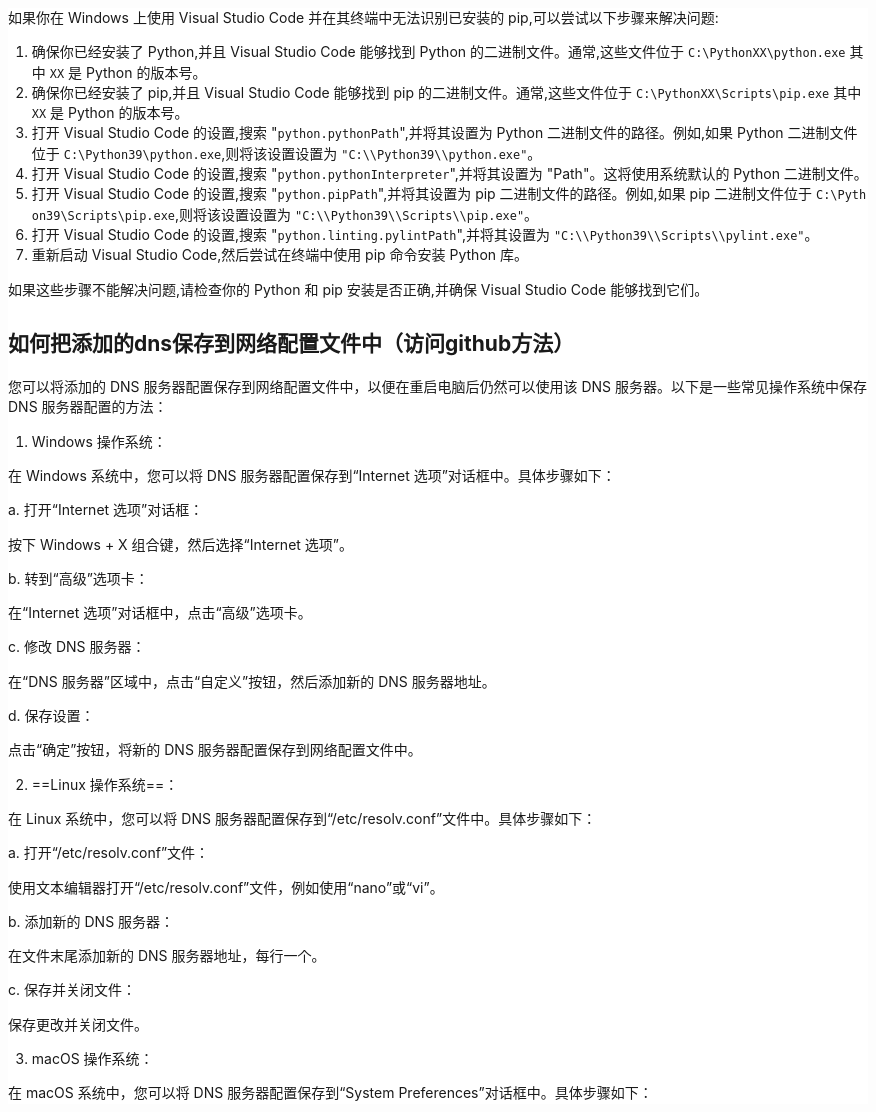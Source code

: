 如果你在 Windows 上使用 Visual Studio Code 并在其终端中无法识别已安装的 pip,可以尝试以下步骤来解决问题:

1. 确保你已经安装了 Python,并且 Visual Studio Code 能够找到 Python 的二进制文件。通常,这些文件位于 `C:\PythonXX\python.exe` 其中 `XX` 是 Python 的版本号。
2. 确保你已经安装了 pip,并且 Visual Studio Code 能够找到 pip 的二进制文件。通常,这些文件位于 `C:\PythonXX\Scripts\pip.exe` 其中 `XX` 是 Python 的版本号。
3. 打开 Visual Studio Code 的设置,搜索 "`python.pythonPath`",并将其设置为 Python 二进制文件的路径。例如,如果 Python 二进制文件位于 `C:\Python39\python.exe`,则将该设置设置为 `"C:\\Python39\\python.exe"`。
4. 打开 Visual Studio Code 的设置,搜索 "`python.pythonInterpreter`",并将其设置为 "Path"。这将使用系统默认的 Python 二进制文件。
5. 打开 Visual Studio Code 的设置,搜索 "`python.pipPath`",并将其设置为 pip 二进制文件的路径。例如,如果 pip 二进制文件位于 `C:\Python39\Scripts\pip.exe`,则将该设置设置为 `"C:\\Python39\\Scripts\\pip.exe"`。
6. 打开 Visual Studio Code 的设置,搜索 "`python.linting.pylintPath`",并将其设置为 `"C:\\Python39\\Scripts\\pylint.exe"`。
7. 重新启动 Visual Studio Code,然后尝试在终端中使用 pip 命令安装 Python 库。

如果这些步骤不能解决问题,请检查你的 Python 和 pip 安装是否正确,并确保 Visual Studio Code 能够找到它们。

## 如何把添加的dns保存到网络配置文件中（访问github方法）

您可以将添加的 DNS 服务器配置保存到网络配置文件中，以便在重启电脑后仍然可以使用该 DNS 服务器。以下是一些常见操作系统中保存 DNS 服务器配置的方法：

1. Windows 操作系统：

在 Windows 系统中，您可以将 DNS 服务器配置保存到“Internet 选项”对话框中。具体步骤如下：

a. 打开“Internet 选项”对话框：

按下 Windows + X 组合键，然后选择“Internet 选项”。

b. 转到“高级”选项卡：

在“Internet 选项”对话框中，点击“高级”选项卡。

c. 修改 DNS 服务器：

在“DNS 服务器”区域中，点击“自定义”按钮，然后添加新的 DNS 服务器地址。

d. 保存设置：

点击“确定”按钮，将新的 DNS 服务器配置保存到网络配置文件中。

2. ==Linux 操作系统==：

在 Linux 系统中，您可以将 DNS 服务器配置保存到“/etc/resolv.conf”文件中。具体步骤如下：

a. 打开“/etc/resolv.conf”文件：

使用文本编辑器打开“/etc/resolv.conf”文件，例如使用“nano”或“vi”。

b. 添加新的 DNS 服务器：

在文件末尾添加新的 DNS 服务器地址，每行一个。

c. 保存并关闭文件：

保存更改并关闭文件。

3. macOS 操作系统：

在 macOS 系统中，您可以将 DNS 服务器配置保存到“System Preferences”对话框中。具体步骤如下：
